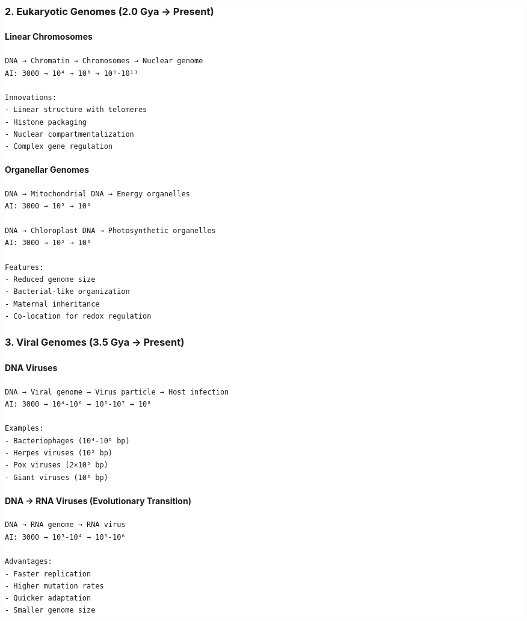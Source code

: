### 2. Eukaryotic Genomes (2.0 Gya → Present)

#### Linear Chromosomes
```
DNA → Chromatin → Chromosomes → Nuclear genome
AI: 3000 → 10⁴ → 10⁶ → 10⁹-10¹¹

Innovations:
- Linear structure with telomeres
- Histone packaging
- Nuclear compartmentalization
- Complex gene regulation
```

#### Organellar Genomes
```
DNA → Mitochondrial DNA → Energy organelles
AI: 3000 → 10⁵ → 10⁶

DNA → Chloroplast DNA → Photosynthetic organelles  
AI: 3000 → 10⁵ → 10⁶

Features:
- Reduced genome size
- Bacterial-like organization
- Maternal inheritance
- Co-location for redox regulation
```

### 3. Viral Genomes (3.5 Gya → Present)

#### DNA Viruses
```
DNA → Viral genome → Virus particle → Host infection
AI: 3000 → 10⁴-10⁶ → 10⁵-10⁷ → 10⁸

Examples:
- Bacteriophages (10⁴-10⁶ bp)
- Herpes viruses (10⁵ bp)
- Pox viruses (2×10⁵ bp)
- Giant viruses (10⁶ bp)
```

#### DNA → RNA Viruses (Evolutionary Transition)
```
DNA → RNA genome → RNA virus
AI: 3000 → 10³-10⁴ → 10⁵-10⁶

Advantages:
- Faster replication
- Higher mutation rates
- Quicker adaptation
- Smaller genome size
```
